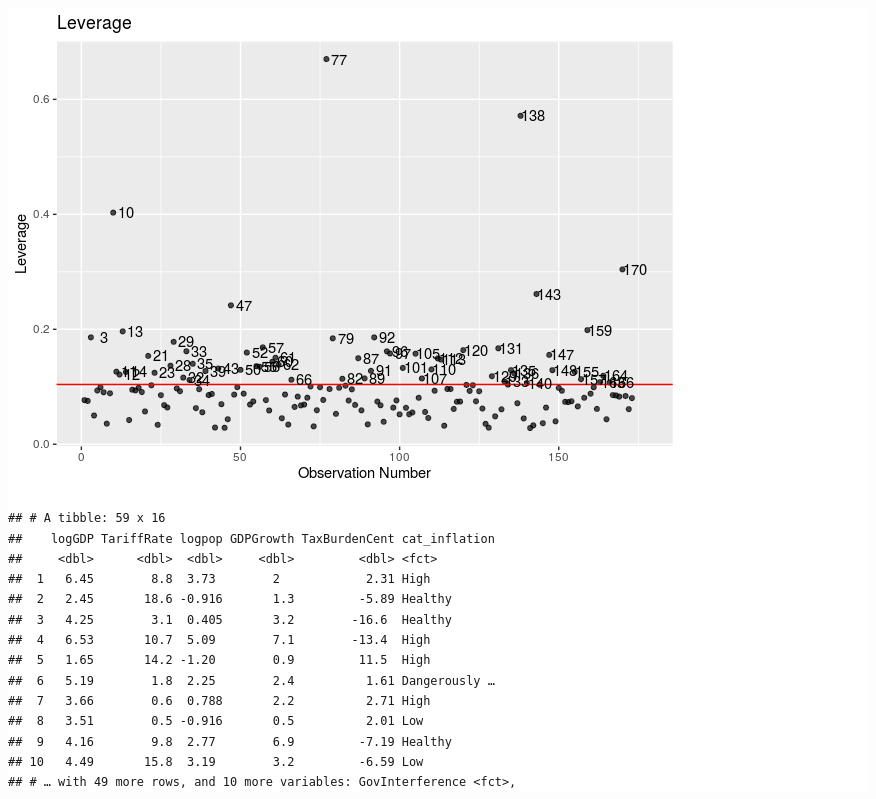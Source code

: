 ![](regression-analysis_files/figure-gfm/leverage-1.png)

    ## # A tibble: 59 x 16
    ##    logGDP TariffRate logpop GDPGrowth TaxBurdenCent cat_inflation
    ##     <dbl>      <dbl>  <dbl>     <dbl>         <dbl> <fct>        
    ##  1   6.45        8.8  3.73        2            2.31 High         
    ##  2   2.45       18.6 -0.916       1.3         -5.89 Healthy      
    ##  3   4.25        3.1  0.405       3.2        -16.6  Healthy      
    ##  4   6.53       10.7  5.09        7.1        -13.4  High         
    ##  5   1.65       14.2 -1.20        0.9         11.5  High         
    ##  6   5.19        1.8  2.25        2.4          1.61 Dangerously …
    ##  7   3.66        0.6  0.788       2.2          2.71 High         
    ##  8   3.51        0.5 -0.916       0.5          2.01 Low          
    ##  9   4.16        9.8  2.77        6.9         -7.19 Healthy      
    ## 10   4.49       15.8  3.19        3.2         -6.59 Low          
    ## # … with 49 more rows, and 10 more variables: GovInterference <fct>,